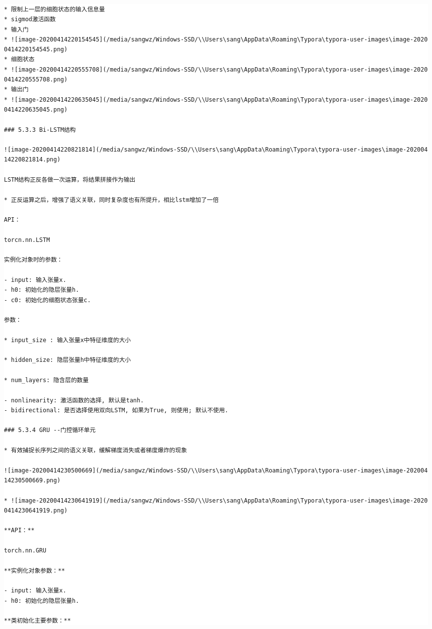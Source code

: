   ```
  * 限制上一层的细胞状态的输入信息量
  * sigmod激活函数
* 输入门
  * ![image-20200414220154545](/media/sangwz/Windows-SSD/\\Users\sang\AppData\Roaming\Typora\typora-user-images\image-20200414220154545.png)
* 细胞状态
  * ![image-20200414220555708](/media/sangwz/Windows-SSD/\\Users\sang\AppData\Roaming\Typora\typora-user-images\image-20200414220555708.png)
* 输出门
  * ![image-20200414220635045](/media/sangwz/Windows-SSD/\\Users\sang\AppData\Roaming\Typora\typora-user-images\image-20200414220635045.png)

### 5.3.3 Bi-LSTM结构

![image-20200414220821814](/media/sangwz/Windows-SSD/\\Users\sang\AppData\Roaming\Typora\typora-user-images\image-20200414220821814.png)

LSTM结构正反各做一次运算，将结果拼接作为输出

* 正反运算之后，增强了语义关联，同时复杂度也有所提升，相比lstm增加了一倍

API：

torcn.nn.LSTM

实例化对象时的参数：

- input: 输入张量x.
- h0: 初始化的隐层张量h.
- c0: 初始化的细胞状态张量c.

参数：

* input_size : 输入张量x中特征维度的大小

* hidden_size: 隐层张量h中特征维度的大小

* num_layers: 隐含层的数量

- nonlinearity: 激活函数的选择, 默认是tanh.
- bidirectional: 是否选择使用双向LSTM, 如果为True, 则使用; 默认不使用.

### 5.3.4 GRU --门控循环单元

* 有效捕捉长序列之间的语义关联，缓解梯度消失或者梯度爆炸的现象

![image-20200414230500669](/media/sangwz/Windows-SSD/\\Users\sang\AppData\Roaming\Typora\typora-user-images\image-20200414230500669.png)

* ![image-20200414230641919](/media/sangwz/Windows-SSD/\\Users\sang\AppData\Roaming\Typora\typora-user-images\image-20200414230641919.png)

**API：**

torch.nn.GRU

**实例化对象参数：**

- input: 输入张量x.
- h0: 初始化的隐层张量h.

**类初始化主要参数：**

  ```
